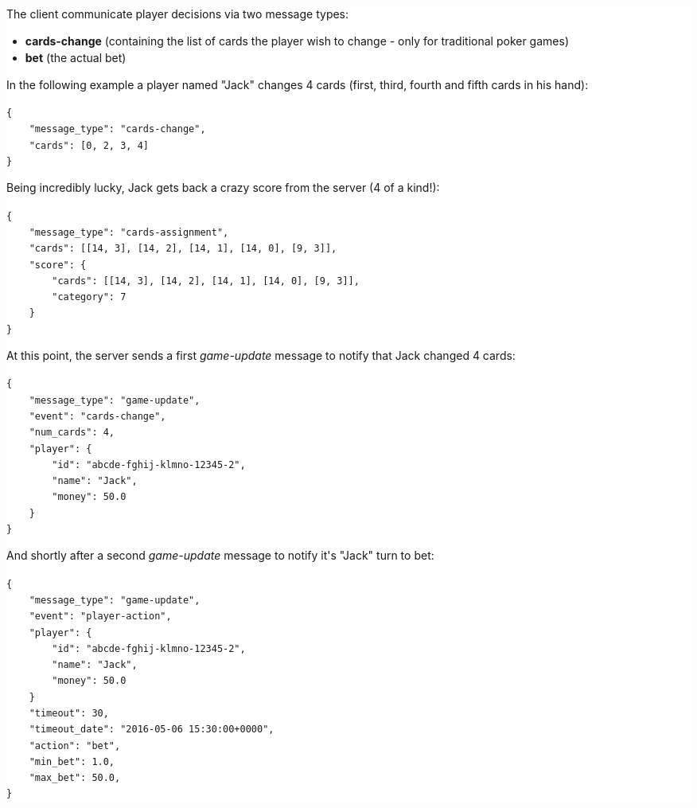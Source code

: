 The client communicate player decisions via two message types:

- **cards-change** (containing the list of cards the player wish to change - only for traditional poker games)
- **bet** (the actual bet)

In the following example a player named "Jack" changes 4 cards (first, third, fourth and fifth cards in his hand):

```
{ 
    "message_type": "cards-change",
    "cards": [0, 2, 3, 4]
}
```

Being incredibly lucky, Jack gets back a crazy score from the server (4 of a kind!):

```
{ 
    "message_type": "cards-assignment",
    "cards": [[14, 3], [14, 2], [14, 1], [14, 0], [9, 3]],
    "score": {
        "cards": [[14, 3], [14, 2], [14, 1], [14, 0], [9, 3]],
        "category": 7
    }
}
```

At this point, the server sends a first *game-update* message to notify that Jack changed 4 cards:

```
{ 
    "message_type": "game-update",
    "event": "cards-change",
    "num_cards": 4,
    "player": {
        "id": "abcde-fghij-klmno-12345-2",
        "name": "Jack",
        "money": 50.0
    }
}
```

And shortly after a second *game-update* message to notify it's "Jack" turn to bet:

```
{ 
    "message_type": "game-update",
    "event": "player-action",
    "player": {
        "id": "abcde-fghij-klmno-12345-2",
        "name": "Jack",
        "money": 50.0
    }
    "timeout": 30,
    "timeout_date": "2016-05-06 15:30:00+0000",
    "action": "bet",
    "min_bet": 1.0,
    "max_bet": 50.0,
}
```
